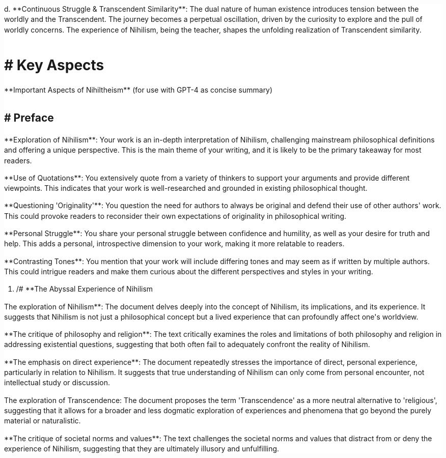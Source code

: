 d. \*\*Continuous Struggle & Transcendent Similarity\*\*: The dual nature of human existence introduces tension between the worldly and the Transcendent. The journey becomes a perpetual oscillation, driven by the curiosity to explore and the pull of worldly concerns. The experience of Nihilism, being the teacher, shapes the unfolding realization of Transcendent similarity.

  

# \# Key Aspects

\*\*Important Aspects of Nihiltheism\*\* (for use with GPT-4 as concise summary)

## \# Preface

\*\*Exploration of Nihilism\*\*: Your work is an in-depth interpretation of Nihilism, challenging mainstream philosophical definitions and offering a unique perspective. This is the main theme of your writing, and it is likely to be the primary takeaway for most readers.

\*\*Use of Quotations\*\*: You extensively quote from a variety of thinkers to support your arguments and provide different viewpoints. This indicates that your work is well-researched and grounded in existing philosophical thought.

\*\*Questioning 'Originality'\*\*: You question the need for authors to always be original and defend their use of other authors' work. This could provoke readers to reconsider their own expectations of originality in philosophical writing.

\*\*Personal Struggle\*\*: You share your personal struggle between confidence and humility, as well as your desire for truth and help. This adds a personal, introspective dimension to your work, making it more relatable to readers.

\*\*Contrasting Tones\*\*: You mention that your work will include differing tones and may seem as if written by multiple authors. This could intrigue readers and make them curious about the different perspectives and styles in your writing.

  

1. /# \*\*The Abyssal Experience of Nihilism

The exploration of Nihilism\*\*: The document delves deeply into the concept of Nihilism, its implications, and its experience. It suggests that Nihilism is not just a philosophical concept but a lived experience that can profoundly affect one's worldview.

\*\*The critique of philosophy and religion\*\*: The text critically examines the roles and limitations of both philosophy and religion in addressing existential questions, suggesting that both often fail to adequately confront the reality of Nihilism.

\*\*The emphasis on direct experience\*\*: The document repeatedly stresses the importance of direct, personal experience, particularly in relation to Nihilism. It suggests that true understanding of Nihilism can only come from personal encounter, not intellectual study or discussion.

The exploration of Transcendence: The document proposes the term 'Transcendence' as a more neutral alternative to 'religious', suggesting that it allows for a broader and less dogmatic exploration of experiences and phenomena that go beyond the purely material or naturalistic.

\*\*The critique of societal norms and values\*\*: The text challenges the societal norms and values that distract from or deny the experience of Nihilism, suggesting that they are ultimately illusory and unfulfilling.
